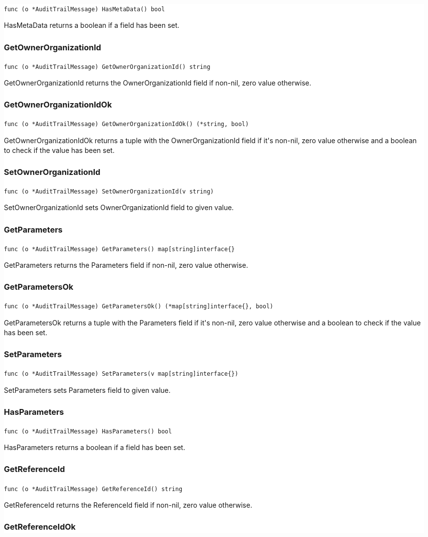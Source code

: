 `func (o *AuditTrailMessage) HasMetaData() bool`

HasMetaData returns a boolean if a field has been set.

### GetOwnerOrganizationId

`func (o *AuditTrailMessage) GetOwnerOrganizationId() string`

GetOwnerOrganizationId returns the OwnerOrganizationId field if non-nil, zero value otherwise.

### GetOwnerOrganizationIdOk

`func (o *AuditTrailMessage) GetOwnerOrganizationIdOk() (*string, bool)`

GetOwnerOrganizationIdOk returns a tuple with the OwnerOrganizationId field if it's non-nil, zero value otherwise
and a boolean to check if the value has been set.

### SetOwnerOrganizationId

`func (o *AuditTrailMessage) SetOwnerOrganizationId(v string)`

SetOwnerOrganizationId sets OwnerOrganizationId field to given value.


### GetParameters

`func (o *AuditTrailMessage) GetParameters() map[string]interface{}`

GetParameters returns the Parameters field if non-nil, zero value otherwise.

### GetParametersOk

`func (o *AuditTrailMessage) GetParametersOk() (*map[string]interface{}, bool)`

GetParametersOk returns a tuple with the Parameters field if it's non-nil, zero value otherwise
and a boolean to check if the value has been set.

### SetParameters

`func (o *AuditTrailMessage) SetParameters(v map[string]interface{})`

SetParameters sets Parameters field to given value.

### HasParameters

`func (o *AuditTrailMessage) HasParameters() bool`

HasParameters returns a boolean if a field has been set.

### GetReferenceId

`func (o *AuditTrailMessage) GetReferenceId() string`

GetReferenceId returns the ReferenceId field if non-nil, zero value otherwise.

### GetReferenceIdOk
